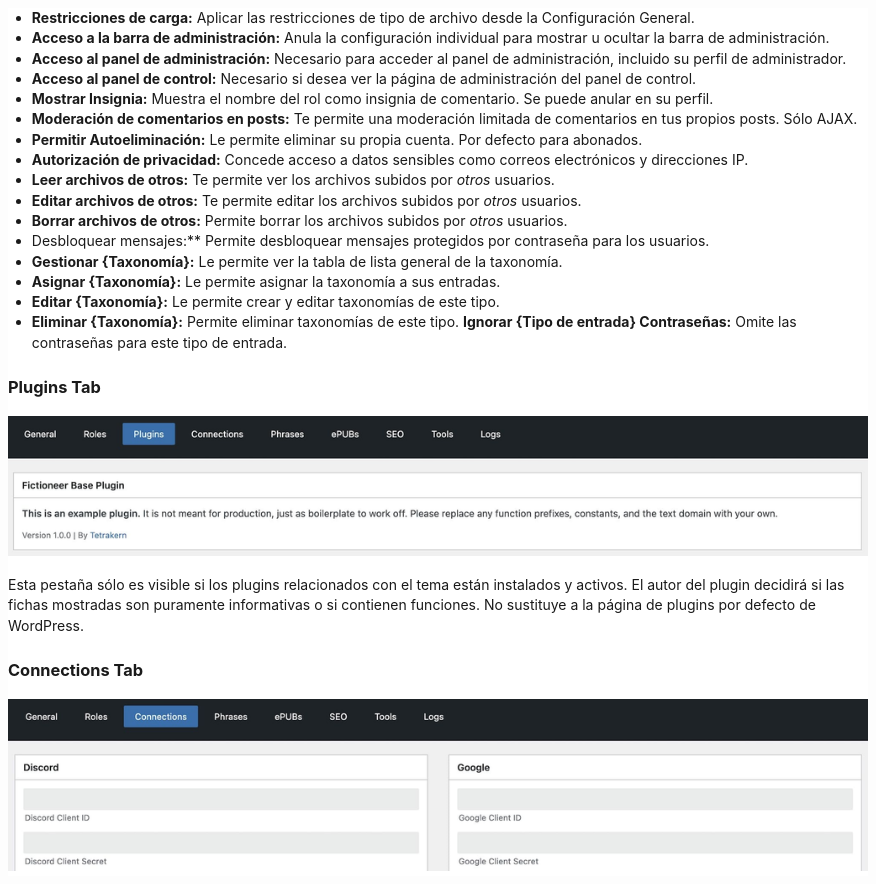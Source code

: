   * **Restricciones de carga:** Aplicar las restricciones de tipo de archivo desde la Configuración General.
  * **Acceso a la barra de administración:** Anula la configuración individual para mostrar u ocultar la barra de administración.
  * **Acceso al panel de administración:** Necesario para acceder al panel de administración, incluido su perfil de administrador.
  * **Acceso al panel de control:** Necesario si desea ver la página de administración del panel de control.
  * **Mostrar Insignia:** Muestra el nombre del rol como insignia de comentario. Se puede anular en su perfil.
  * **Moderación de comentarios en posts:** Te permite una moderación limitada de comentarios en tus propios posts. Sólo AJAX.
  * **Permitir Autoeliminación:** Le permite eliminar su propia cuenta. Por defecto para abonados.
  * **Autorización de privacidad:** Concede acceso a datos sensibles como correos electrónicos y direcciones IP.
  * **Leer archivos de otros:** Te permite ver los archivos subidos por *otros* usuarios.
  * **Editar archivos de otros:** Te permite editar los archivos subidos por *otros* usuarios.
  * **Borrar archivos de otros:** Permite borrar los archivos subidos por *otros* usuarios.
  * Desbloquear mensajes:** Permite desbloquear mensajes protegidos por contraseña para los usuarios.
  * **Gestionar {Taxonomía}:** Le permite ver la tabla de lista general de la taxonomía.
  * **Asignar {Taxonomía}:** Le permite asignar la taxonomía a sus entradas.
  * **Editar {Taxonomía}:** Le permite crear y editar taxonomías de este tipo.
  * **Eliminar {Taxonomía}:** Permite eliminar taxonomías de este tipo.
  **Ignorar {Tipo de entrada} Contraseñas:** Omite las contraseñas para este tipo de entrada.

</detalles>

### Plugins Tab

![Connections Settings Preview](repo/assets/settings_plugins_preview.jpg?raw=true)

Esta pestaña sólo es visible si los plugins relacionados con el tema están instalados y activos. El autor del plugin decidirá si las fichas mostradas son puramente informativas o si contienen funciones. No sustituye a la página de plugins por defecto de WordPress.

### Connections Tab

![Connections Settings Preview](repo/assets/settings_connections_preview.jpg?raw=true)
